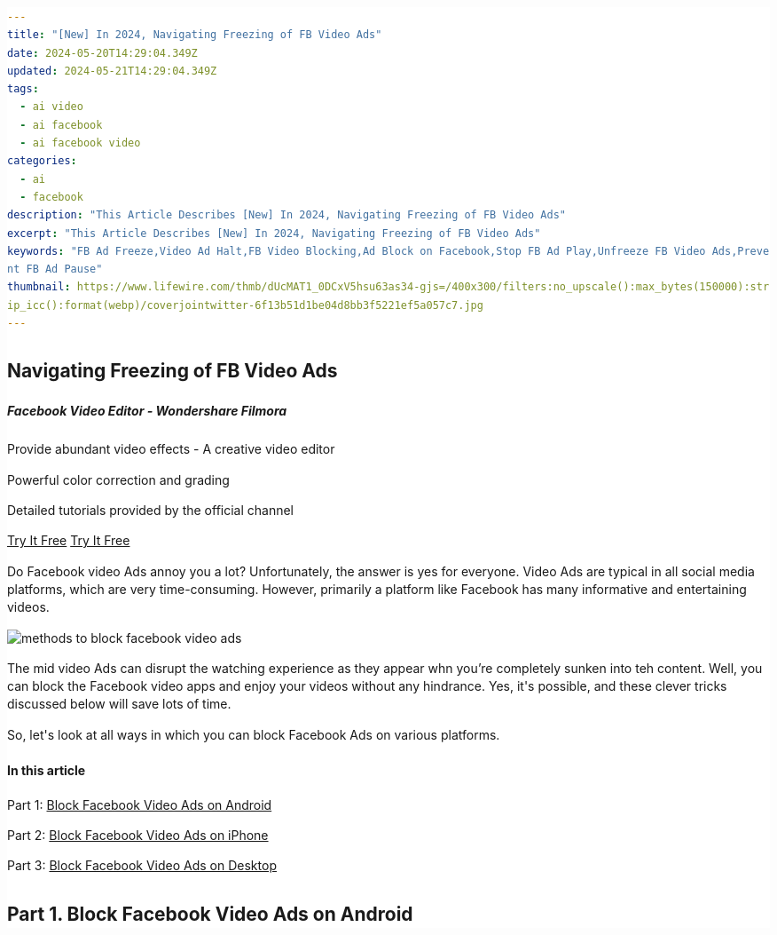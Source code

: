 ```yaml
---
title: "[New] In 2024, Navigating Freezing of FB Video Ads"
date: 2024-05-20T14:29:04.349Z
updated: 2024-05-21T14:29:04.349Z
tags:
  - ai video
  - ai facebook
  - ai facebook video
categories:
  - ai
  - facebook
description: "This Article Describes [New] In 2024, Navigating Freezing of FB Video Ads"
excerpt: "This Article Describes [New] In 2024, Navigating Freezing of FB Video Ads"
keywords: "FB Ad Freeze,Video Ad Halt,FB Video Blocking,Ad Block on Facebook,Stop FB Ad Play,Unfreeze FB Video Ads,Prevent FB Ad Pause"
thumbnail: https://www.lifewire.com/thmb/dUcMAT1_0DCxV5hsu63as34-gjs=/400x300/filters:no_upscale():max_bytes(150000):strip_icc():format(webp)/coverjointwitter-6f13b51d1be04d8bb3f5221ef5a057c7.jpg
---
```


## Navigating Freezing of FB Video Ads

##### Facebook Video Editor - Wondershare Filmora

Provide abundant video effects - A creative video editor

Powerful color correction and grading

Detailed tutorials provided by the official channel

[Try It Free](https://tools.techidaily.com/wondershare/filmora/download/) [Try It Free](https://tools.techidaily.com/wondershare/filmora/download/)

Do Facebook video Ads annoy you a lot? Unfortunately, the answer is yes for everyone. Video Ads are typical in all social media platforms, which are very time-consuming. However, primarily a platform like Facebook has many informative and entertaining videos.

![methods to block facebook video ads](https://images.wondershare.com/filmora/article-images/2021/how-to-block-facebook-video-ads-1.jpg)

The mid video Ads can disrupt the watching experience as they appear whn you’re completely sunken into teh content. Well, you can block the Facebook video apps and enjoy your videos without any hindrance. Yes, it's possible, and these clever tricks discussed below will save lots of time.

So, let's look at all ways in which you can block Facebook Ads on various platforms.

#### In this article

Part 1: [Block Facebook Video Ads on Android](#step1)

Part 2: [Block Facebook Video Ads on iPhone](#step2)

Part 3: [Block Facebook Video Ads on Desktop](#step3)

## Part 1\. Block Facebook Video Ads on Android
